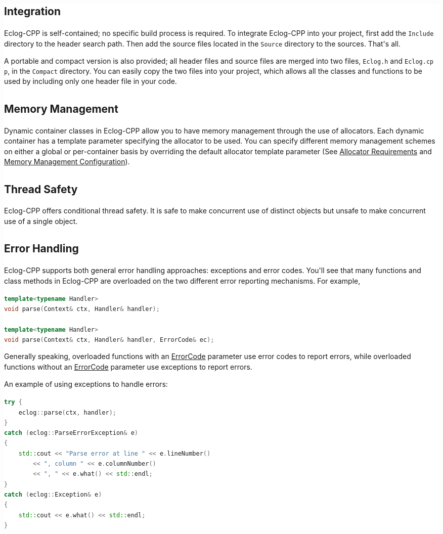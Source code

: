 

## Integration

Eclog-CPP is self-contained; no specific build process is required. To integrate Eclog-CPP into your project, first add the `Include` directory to the header search path. Then add the source files located in
the `Source` directory to the sources. That's all.

A portable and compact version is also provided; all header files and source files are merged into two files, `Eclog.h` and `Eclog.cpp`, in the `Compact` directory. You can easily copy the two files into your project, which allows all the classes and functions to be used by including only one header file in your code.



## Memory Management

Dynamic container classes in Eclog-CPP allow you to have memory management through the use of allocators. Each dynamic container has a template parameter specifying the allocator to be used. You can specify different memory management schemes on either a global or per-container basis by overriding the default allocator template parameter (See [Allocator Requirements](Doc/AllocatorRequirements.md) and [Memory Management Configuration](Doc/MemoryManagementConfiguration.md)).



## Thread Safety

Eclog-CPP offers conditional thread safety. It is safe to make concurrent use of distinct objects but unsafe to make concurrent use of a single object.



## Error Handling

Eclog-CPP supports both general error handling approaches: exceptions and error codes. You'll see that many functions and class methods in Eclog-CPP are overloaded on the two different error reporting mechanisms. For example,

```c++
template<typename Handler>
void parse(Context& ctx, Handler& handler);

template<typename Handler>
void parse(Context& ctx, Handler& handler, ErrorCode& ec);
```

Generally speaking, overloaded functions with an [ErrorCode](Doc/ErrorCode.md) parameter use error codes to report errors, while overloaded functions without an [ErrorCode](Doc/ErrorCode.md) parameter use exceptions to report errors.

An example of using exceptions to handle errors:

```c++
try {
    eclog::parse(ctx, handler);
}
catch (eclog::ParseErrorException& e)
{
    std::cout << "Parse error at line " << e.lineNumber()
        << ", column " << e.columnNumber()
        << ", " << e.what() << std::endl;
}
catch (eclog::Exception& e)
{
    std::cout << e.what() << std::endl;
}
```
